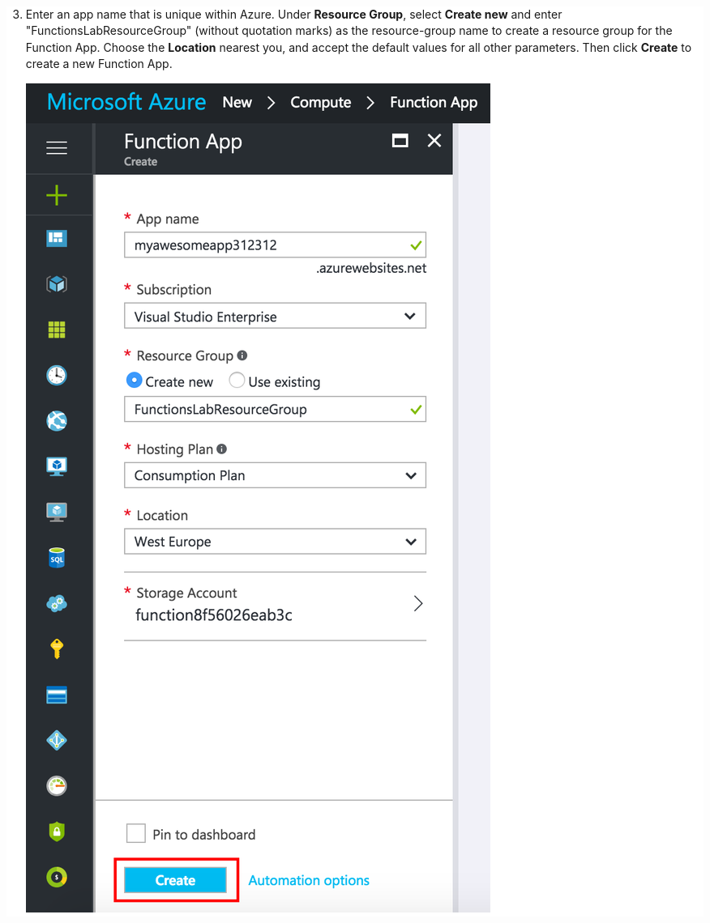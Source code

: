 3. Enter an app name that is unique within Azure. Under **Resource Group**, select **Create new** and enter "FunctionsLabResourceGroup" (without quotation marks) as the resource-group name to create a resource group for the Function App. Choose the **Location** nearest you, and accept the default values for all other parameters. Then click **Create** to create a new Function App.

    ![](Images/ECB72709-860E-4F35-966B-DB586EB30276.png)
	